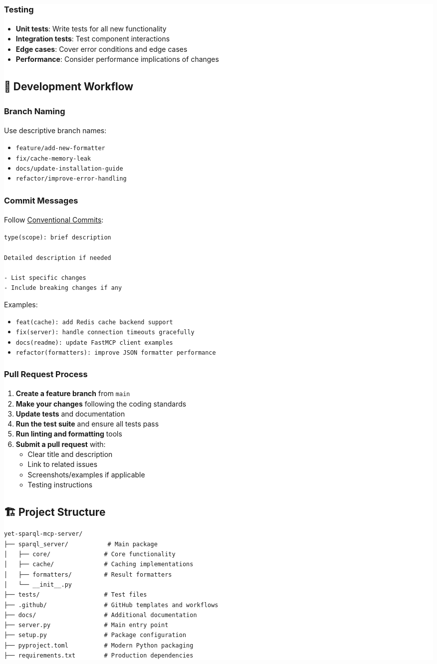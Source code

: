### Testing

- **Unit tests**: Write tests for all new functionality
- **Integration tests**: Test component interactions
- **Edge cases**: Cover error conditions and edge cases
- **Performance**: Consider performance implications of changes

## 🔄 Development Workflow

### Branch Naming

Use descriptive branch names:
- `feature/add-new-formatter`
- `fix/cache-memory-leak`
- `docs/update-installation-guide`
- `refactor/improve-error-handling`

### Commit Messages

Follow [Conventional Commits](https://www.conventionalcommits.org/):

```
type(scope): brief description

Detailed description if needed

- List specific changes
- Include breaking changes if any
```

Examples:
- `feat(cache): add Redis cache backend support`
- `fix(server): handle connection timeouts gracefully`
- `docs(readme): update FastMCP client examples`
- `refactor(formatters): improve JSON formatter performance`

### Pull Request Process

1. **Create a feature branch** from `main`
2. **Make your changes** following the coding standards
3. **Update tests** and documentation
4. **Run the test suite** and ensure all tests pass
5. **Run linting and formatting** tools
6. **Submit a pull request** with:
   - Clear title and description
   - Link to related issues
   - Screenshots/examples if applicable
   - Testing instructions

## 🏗️ Project Structure

```
yet-sparql-mcp-server/
├── sparql_server/           # Main package
│   ├── core/               # Core functionality
│   ├── cache/              # Caching implementations
│   ├── formatters/         # Result formatters
│   └── __init__.py
├── tests/                  # Test files
├── .github/                # GitHub templates and workflows
├── docs/                   # Additional documentation
├── server.py               # Main entry point
├── setup.py                # Package configuration
├── pyproject.toml          # Modern Python packaging
├── requirements.txt        # Production dependencies
```
